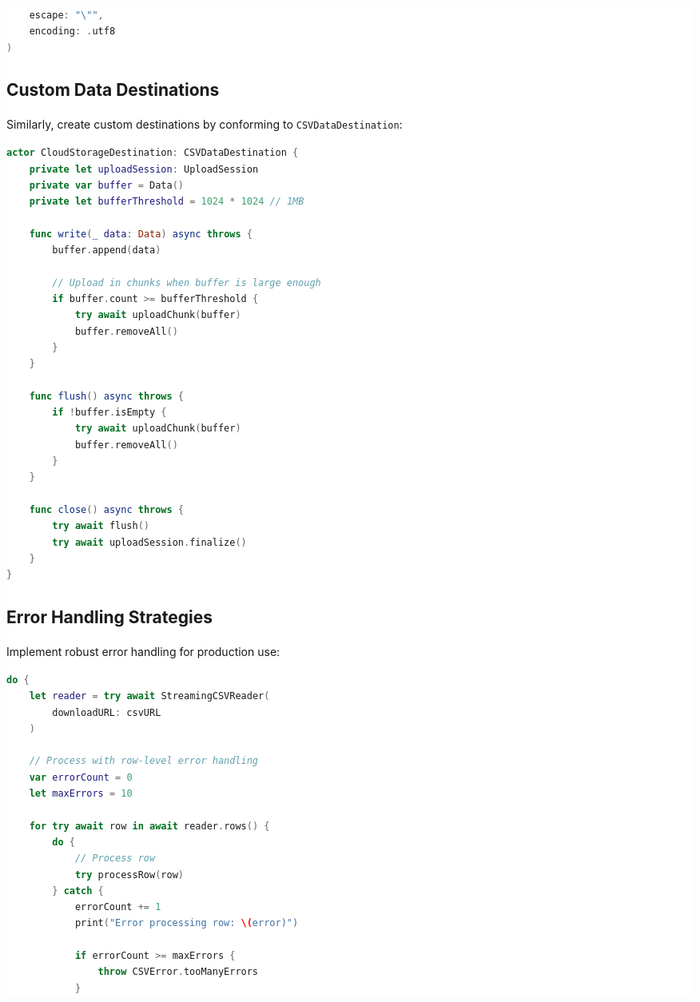 ```swift
    escape: "\"",
    encoding: .utf8
)
```

## Custom Data Destinations

Similarly, create custom destinations by conforming to `CSVDataDestination`:

```swift
actor CloudStorageDestination: CSVDataDestination {
    private let uploadSession: UploadSession
    private var buffer = Data()
    private let bufferThreshold = 1024 * 1024 // 1MB
    
    func write(_ data: Data) async throws {
        buffer.append(data)
        
        // Upload in chunks when buffer is large enough
        if buffer.count >= bufferThreshold {
            try await uploadChunk(buffer)
            buffer.removeAll()
        }
    }
    
    func flush() async throws {
        if !buffer.isEmpty {
            try await uploadChunk(buffer)
            buffer.removeAll()
        }
    }
    
    func close() async throws {
        try await flush()
        try await uploadSession.finalize()
    }
}
```

## Error Handling Strategies

Implement robust error handling for production use:

```swift
do {
    let reader = try await StreamingCSVReader(
        downloadURL: csvURL
    )
    
    // Process with row-level error handling
    var errorCount = 0
    let maxErrors = 10
    
    for try await row in await reader.rows() {
        do {
            // Process row
            try processRow(row)
        } catch {
            errorCount += 1
            print("Error processing row: \(error)")
            
            if errorCount >= maxErrors {
                throw CSVError.tooManyErrors
            }
```